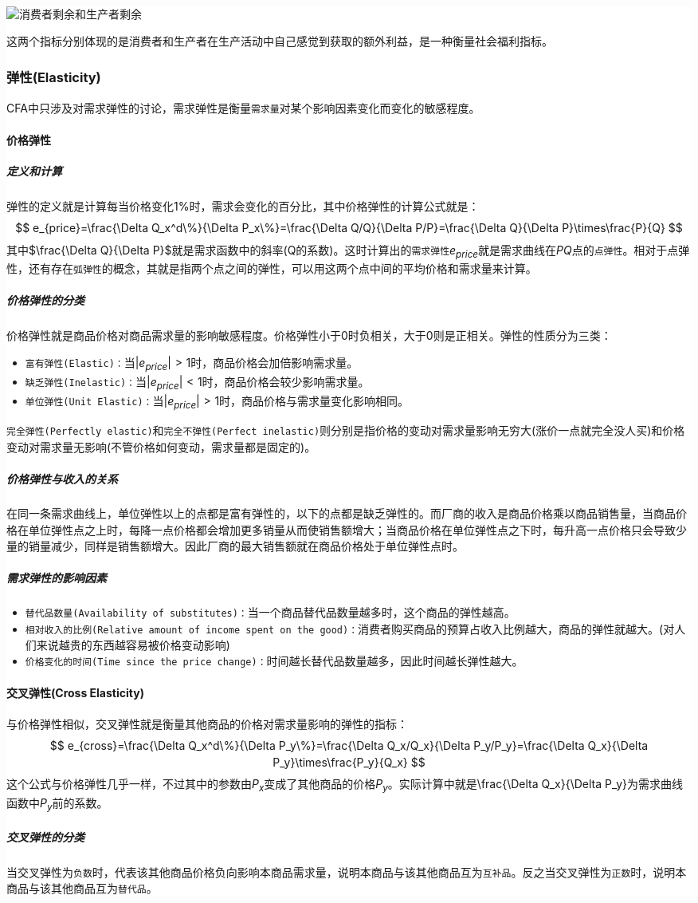 ![消费者剩余和生产者剩余](https://cdn.jsdelivr.net/gh/0Rayhlei0/Pics@latest/post_img/image-20220620231033401.png)

这两个指标分别体现的是消费者和生产者在生产活动中自己感觉到获取的额外利益，是一种衡量社会福利指标。

### 弹性(Elasticity)

CFA中只涉及对需求弹性的讨论，需求弹性是衡量`需求量`对某个影响因素变化而变化的敏感程度。

#### 价格弹性

##### 定义和计算

弹性的定义就是计算每当价格变化1%时，需求会变化的百分比，其中价格弹性的计算公式就是：
$$
e_{price}=\frac{\Delta Q_x^d\%}{\Delta P_x\%}=\frac{\Delta Q/Q}{\Delta P/P}=\frac{\Delta Q}{\Delta P}\times\frac{P}{Q}
$$
其中$\frac{\Delta Q}{\Delta P}$就是需求函数中的斜率(Q的系数)。这时计算出的`需求弹性`$e_{price}$就是需求曲线在$PQ$点的`点弹性`。相对于点弹性，还有存在`弧弹性`的概念，其就是指两个点之间的弹性，可以用这两个点中间的平均价格和需求量来计算。

##### 价格弹性的分类

价格弹性就是商品价格对商品需求量的影响敏感程度。价格弹性小于0时负相关，大于0则是正相关。弹性的性质分为三类：

- `富有弹性(Elastic)：`当$|e_{price}|>1$时，商品价格会加倍影响需求量。
- `缺乏弹性(Inelastic)：`当$|e_{price}|<1$时，商品价格会较少影响需求量。
- `单位弹性(Unit Elastic)：`当$|e_{price}|>1$时，商品价格与需求量变化影响相同。

`完全弹性(Perfectly elastic)`和`完全不弹性(Perfect inelastic)`则分别是指价格的变动对需求量影响无穷大(涨价一点就完全没人买)和价格变动对需求量无影响(不管价格如何变动，需求量都是固定的)。

##### 价格弹性与收入的关系

在同一条需求曲线上，单位弹性以上的点都是富有弹性的，以下的点都是缺乏弹性的。而厂商的收入是商品价格乘以商品销售量，当商品价格在单位弹性点之上时，每降一点价格都会增加更多销量从而使销售额增大；当商品价格在单位弹性点之下时，每升高一点价格只会导致少量的销量减少，同样是销售额增大。因此厂商的最大销售额就在商品价格处于单位弹性点时。

##### 需求弹性的影响因素

- `替代品数量(Availability of substitutes)：`当一个商品替代品数量越多时，这个商品的弹性越高。
- `相对收入的比例(Relative amount of income spent on the good)：`消费者购买商品的预算占收入比例越大，商品的弹性就越大。(对人们来说越贵的东西越容易被价格变动影响)
- `价格变化的时间(Time since the price change)：`时间越长替代品数量越多，因此时间越长弹性越大。

#### 交叉弹性(Cross Elasticity)

与价格弹性相似，交叉弹性就是衡量其他商品的价格对需求量影响的弹性的指标：
$$
e_{cross}=\frac{\Delta Q_x^d\%}{\Delta P_y\%}=\frac{\Delta Q_x/Q_x}{\Delta P_y/P_y}=\frac{\Delta Q_x}{\Delta P_y}\times\frac{P_y}{Q_x}
$$
这个公式与价格弹性几乎一样，不过其中的参数由$P_x$变成了其他商品的价格$P_y$。实际计算中就是\frac{\Delta Q_x}{\Delta P_y}为需求曲线函数中$P_y$前的系数。

##### 交叉弹性的分类

当交叉弹性为`负数`时，代表该其他商品价格负向影响本商品需求量，说明本商品与该其他商品互为`互补品`。反之当交叉弹性为`正数`时，说明本商品与该其他商品互为`替代品`。
